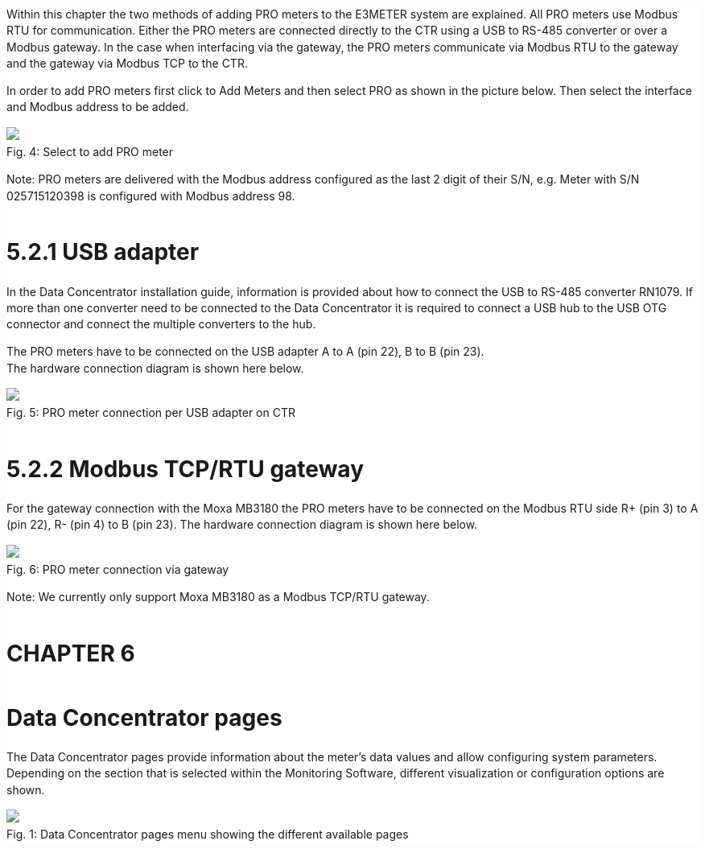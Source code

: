 Within this chapter the two methods of adding PRO meters to the E3METER system are explained. All PRO meters use Modbus RTU for communication. Either the PRO meters are connected directly to the CTR using a USB to RS-485 converter or over a Modbus gateway. In the case when interfacing via the gateway, the PRO meters communicate via Modbus RTU to the gateway and the gateway via Modbus TCP to the CTR.  

In order to add PRO meters first click to Add Meters and then select PRO as shown in the picture below. Then select the interface and Modbus address to be added.  

![](images/0bac6e57ec6fa78065a4d0b6cd6627a0aac1eb8e2630bd3a98e88bf33e2fb2e2.jpg)  
Fig. 4: Select to add PRO meter  

Note: PRO meters are delivered with the Modbus address configured as the last 2 digit of their S/N, e.g. Meter with S/N 025715120398 is configured with Modbus address 98.  

# 5.2.1 USB adapter  

In the Data Concentrator installation guide, information is provided about how to connect the USB to RS-485 converter RN1079. If more than one converter need to be connected to the Data Concentrator it is required to connect a USB hub to the USB OTG connector and connect the multiple converters to the hub.  

The PRO meters have to be connected on the USB adapter A to A (pin 22), B to B (pin 23).   
The hardware connection diagram is shown here below.  

![](images/fa804c219cd93d71cac0e884407402bfed2ee2ee3a7d00fbfbf2d7c0fef02ec6.jpg)  
Fig. 5: PRO meter connection per USB adapter on CTR  

# 5.2.2 Modbus TCP/RTU gateway  

For the gateway connection with the Moxa MB3180 the PRO meters have to be connected on the Modbus RTU side $\mathsf{R}+$ (pin 3) to A (pin 22), R- (pin 4) to B (pin 23). The hardware connection diagram is shown here below.  

![](images/142f06cfa6a1ca1e35971f618dd06fa2378640576c63ace62dab4d9dc2dc3817.jpg)  
Fig. 6: PRO meter connection via gateway  

Note: We currently only support Moxa MB3180 as a Modbus TCP/RTU gateway.  

# CHAPTER 6  

# Data Concentrator pages  

The Data Concentrator pages provide information about the meter’s data values and allow configuring system parameters. Depending on the section that is selected within the Monitoring Software, different visualization or configuration options are shown.  

![](images/d9b5b59918e94af3b3e18a6f38fc8f5c3a9dd0aed37269c015a390d5102cafda.jpg)  
Fig. 1: Data Concentrator pages menu showing the different available pages  
